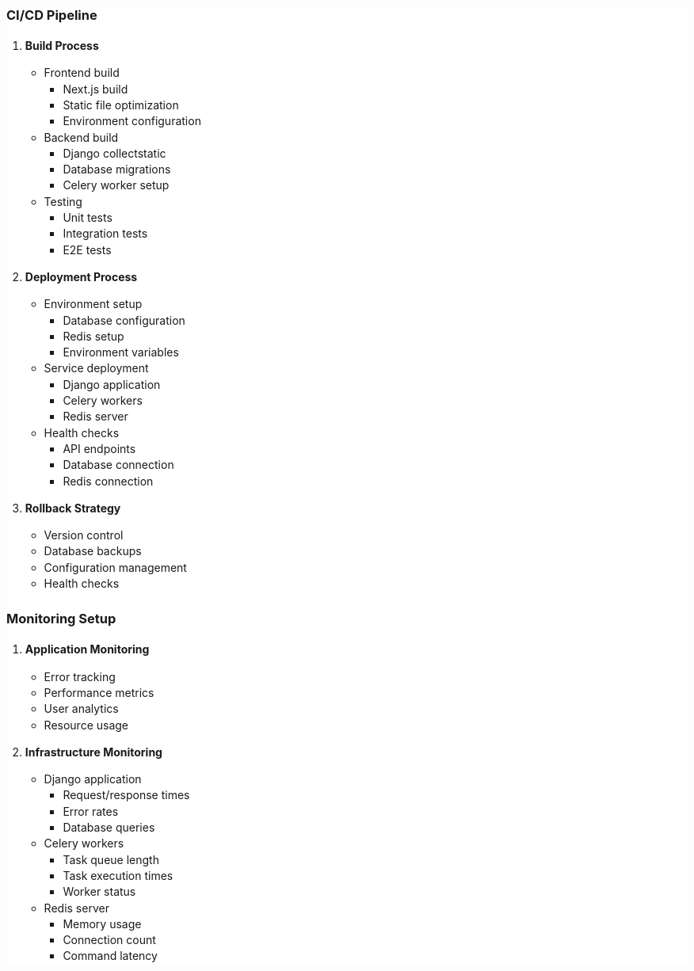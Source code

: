 ### CI/CD Pipeline

1. **Build Process**
   - Frontend build
     - Next.js build
     - Static file optimization
     - Environment configuration
   - Backend build
     - Django collectstatic
     - Database migrations
     - Celery worker setup
   - Testing
     - Unit tests
     - Integration tests
     - E2E tests

2. **Deployment Process**
   - Environment setup
     - Database configuration
     - Redis setup
     - Environment variables
   - Service deployment
     - Django application
     - Celery workers
     - Redis server
   - Health checks
     - API endpoints
     - Database connection
     - Redis connection

3. **Rollback Strategy**
   - Version control
   - Database backups
   - Configuration management
   - Health checks

### Monitoring Setup

1. **Application Monitoring**
   - Error tracking
   - Performance metrics
   - User analytics
   - Resource usage

2. **Infrastructure Monitoring**
   - Django application
     - Request/response times
     - Error rates
     - Database queries
   - Celery workers
     - Task queue length
     - Task execution times
     - Worker status
   - Redis server
     - Memory usage
     - Connection count
     - Command latency
